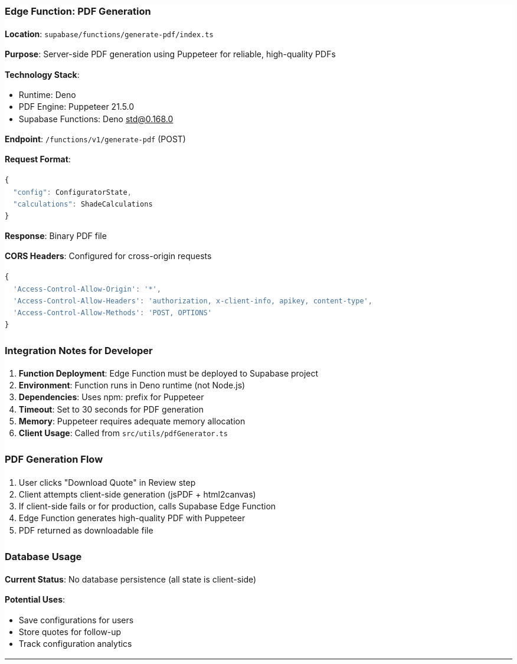 ### Edge Function: PDF Generation

**Location**: `supabase/functions/generate-pdf/index.ts`

**Purpose**: Server-side PDF generation using Puppeteer for reliable, high-quality PDFs

**Technology Stack**:
- Runtime: Deno
- PDF Engine: Puppeteer 21.5.0
- Supabase Functions: Deno std@0.168.0

**Endpoint**: `/functions/v1/generate-pdf` (POST)

**Request Format**:
```typescript
{
  "config": ConfiguratorState,
  "calculations": ShadeCalculations
}
```

**Response**: Binary PDF file

**CORS Headers**: Configured for cross-origin requests
```typescript
{
  'Access-Control-Allow-Origin': '*',
  'Access-Control-Allow-Headers': 'authorization, x-client-info, apikey, content-type',
  'Access-Control-Allow-Methods': 'POST, OPTIONS'
}
```

### Integration Notes for Developer

1. **Function Deployment**: Edge Function must be deployed to Supabase project
2. **Environment**: Function runs in Deno runtime (not Node.js)
3. **Dependencies**: Uses npm: prefix for Puppeteer
4. **Timeout**: Set to 30 seconds for PDF generation
5. **Memory**: Puppeteer requires adequate memory allocation
6. **Client Usage**: Called from `src/utils/pdfGenerator.ts`

### PDF Generation Flow

1. User clicks "Download Quote" in Review step
2. Client attempts client-side generation (jsPDF + html2canvas)
3. If client-side fails or for production, calls Supabase Edge Function
4. Edge Function generates high-quality PDF with Puppeteer
5. PDF returned as downloadable file

### Database Usage

**Current Status**: No database persistence (all state is client-side)

**Potential Uses**:
- Save configurations for users
- Store quotes for follow-up
- Track configuration analytics

---